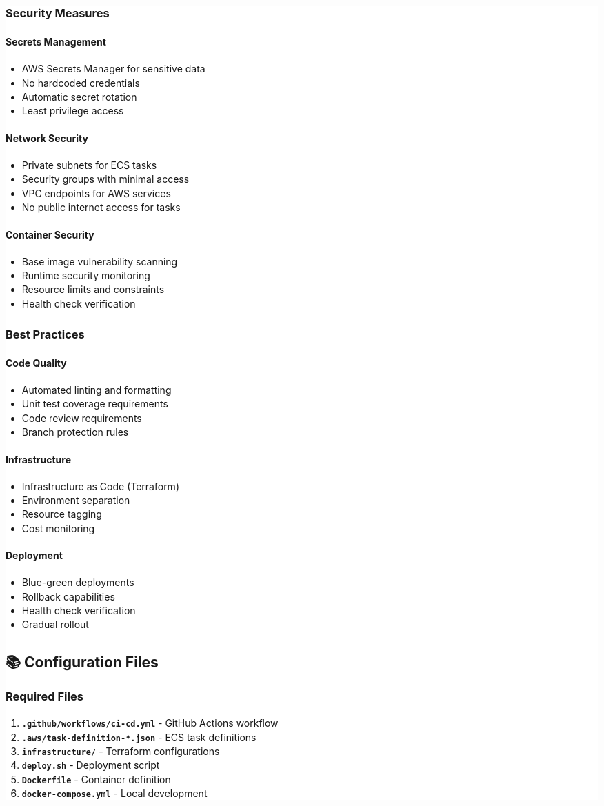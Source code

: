### **Security Measures**

#### **Secrets Management**
- AWS Secrets Manager for sensitive data
- No hardcoded credentials
- Automatic secret rotation
- Least privilege access

#### **Network Security**
- Private subnets for ECS tasks
- Security groups with minimal access
- VPC endpoints for AWS services
- No public internet access for tasks

#### **Container Security**
- Base image vulnerability scanning
- Runtime security monitoring
- Resource limits and constraints
- Health check verification

### **Best Practices**

#### **Code Quality**
- Automated linting and formatting
- Unit test coverage requirements
- Code review requirements
- Branch protection rules

#### **Infrastructure**
- Infrastructure as Code (Terraform)
- Environment separation
- Resource tagging
- Cost monitoring

#### **Deployment**
- Blue-green deployments
- Rollback capabilities
- Health check verification
- Gradual rollout

## 📚 Configuration Files

### **Required Files**

1. **`.github/workflows/ci-cd.yml`** - GitHub Actions workflow
2. **`.aws/task-definition-*.json`** - ECS task definitions
3. **`infrastructure/`** - Terraform configurations
4. **`deploy.sh`** - Deployment script
5. **`Dockerfile`** - Container definition
6. **`docker-compose.yml`** - Local development
